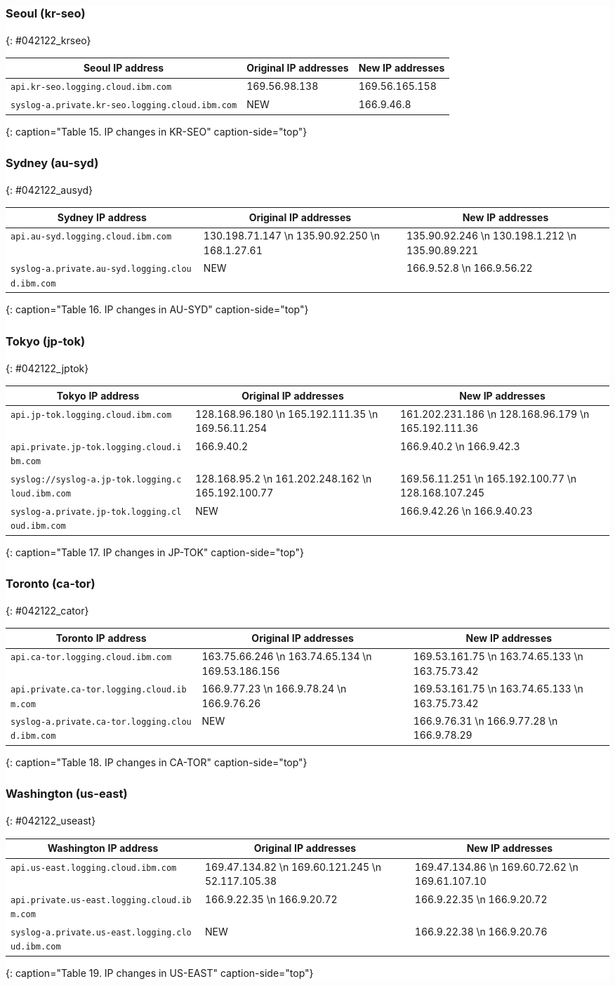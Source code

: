 ### Seoul (kr-seo)
{: #042122_krseo}

| Seoul IP address                                 | Original IP addresses                                      | New IP addresses  |
|----------------------------------------------------| --------------------------------------------------------------|-------------------------------------------|
| `api.kr-seo.logging.cloud.ibm.com` | 169.56.98.138 | 169.56.165.158 |
| `syslog-a.private.kr-seo.logging.cloud.ibm.com` | NEW | 166.9.46.8	|
{: caption="Table 15. IP changes in KR-SEO" caption-side="top"}

### Sydney (au-syd)
{: #042122_ausyd}

| Sydney IP address                                 | Original IP addresses                                      | New IP addresses  |
|----------------------------------------------------| --------------------------------------------------------------|-------------------------------------------|
| `api.au-syd.logging.cloud.ibm.com` | 130.198.71.147  \n 135.90.92.250  \n 168.1.27.61 | 135.90.92.246  \n 130.198.1.212  \n 135.90.89.221 |
| `syslog-a.private.au-syd.logging.cloud.ibm.com` | NEW | 166.9.52.8  \n 166.9.56.22 |
{: caption="Table 16. IP changes in AU-SYD" caption-side="top"}

### Tokyo (jp-tok)
{: #042122_jptok}

| Tokyo IP address                                 | Original IP addresses                                      | New IP addresses  |
|----------------------------------------------------| --------------------------------------------------------------|-------------------------------------------|
| `api.jp-tok.logging.cloud.ibm.com` | 128.168.96.180  \n 165.192.111.35  \n 169.56.11.254 | 161.202.231.186  \n 128.168.96.179  \n 165.192.111.36 |
| `api.private.jp-tok.logging.cloud.ibm.com` | 166.9.40.2 | 166.9.40.2  \n 166.9.42.3 |
| `syslog://syslog-a.jp-tok.logging.cloud.ibm.com` | 128.168.95.2  \n 161.202.248.162  \n 165.192.100.77 | 169.56.11.251  \n 165.192.100.77  \n 128.168.107.245 |
| `syslog-a.private.jp-tok.logging.cloud.ibm.com` | NEW | 166.9.42.26  \n 166.9.40.23 |
{: caption="Table 17. IP changes in JP-TOK" caption-side="top"}

### Toronto (ca-tor)
{: #042122_cator}

| Toronto IP address                                 | Original IP addresses                                      | New IP addresses  |
|----------------------------------------------------| --------------------------------------------------------------|-------------------------------------------|
| `api.ca-tor.logging.cloud.ibm.com` | 163.75.66.246  \n 163.74.65.134  \n 169.53.186.156 | 169.53.161.75  \n 163.74.65.133  \n 163.75.73.42 |
| `api.private.ca-tor.logging.cloud.ibm.com` | 166.9.77.23  \n 166.9.78.24  \n 166.9.76.26 | 169.53.161.75  \n 163.74.65.133  \n 163.75.73.42 |
| `syslog-a.private.ca-tor.logging.cloud.ibm.com` | NEW | 166.9.76.31  \n 166.9.77.28  \n 166.9.78.29 |
{: caption="Table 18. IP changes in CA-TOR" caption-side="top"}

### Washington (us-east)
{: #042122_useast}

| Washington IP address                                 | Original IP addresses                                      | New IP addresses  |
|----------------------------------------------------| --------------------------------------------------------------|-------------------------------------------|
| `api.us-east.logging.cloud.ibm.com` | 169.47.134.82  \n 169.60.121.245  \n 52.117.105.38 | 169.47.134.86  \n 169.60.72.62  \n 169.61.107.10 |
| `api.private.us-east.logging.cloud.ibm.com` | 166.9.22.35  \n 166.9.20.72 | 166.9.22.35  \n 166.9.20.72 |
| `syslog-a.private.us-east.logging.cloud.ibm.com` | NEW | 166.9.22.38  \n 166.9.20.76 |
{: caption="Table 19. IP changes in US-EAST" caption-side="top"}

